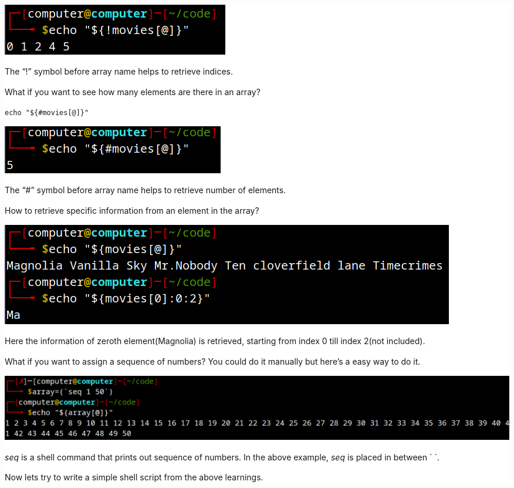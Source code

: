 ![14](/llp/AIB/14.png)

The “!” symbol before array name helps to retrieve indices.

What if you want to see how many elements are there in an array?

```
echo "${#movies[@]}"
```

![15](/llp/AIB/15.png)

The “#” symbol before array name helps to retrieve number of
elements.

How to retrieve specific information from an element in the array?

![16](/llp/AIB/16.png)

Here the information of zeroth element(Magnolia) is retrieved,
starting from index 0 till index 2(not included).

What if you want to assign a sequence of numbers? You could do it
manually but here’s a easy way to do it.

![17](/llp/AIB/17.png)

_seq_ is a shell command that prints out sequence of numbers. In the
above example, _seq_ is placed in between \` \`.

Now lets try to write a simple shell script from the above
learnings.
